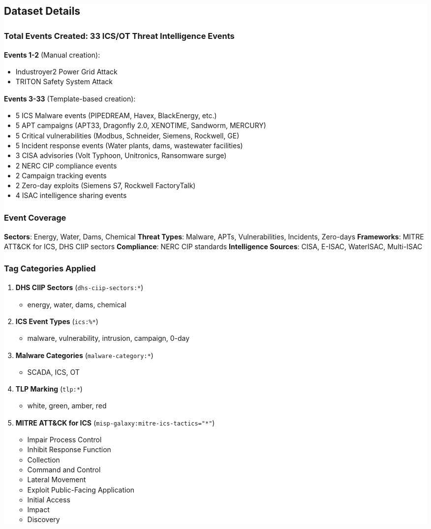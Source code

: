 ## Dataset Details

### Total Events Created: 33 ICS/OT Threat Intelligence Events

**Events 1-2** (Manual creation):
- Industroyer2 Power Grid Attack
- TRITON Safety System Attack

**Events 3-33** (Template-based creation):
- 5 ICS Malware events (PIPEDREAM, Havex, BlackEnergy, etc.)
- 5 APT campaigns (APT33, Dragonfly 2.0, XENOTIME, Sandworm, MERCURY)
- 5 Critical vulnerabilities (Modbus, Schneider, Siemens, Rockwell, GE)
- 5 Incident response events (Water plants, dams, wastewater facilities)
- 3 CISA advisories (Volt Typhoon, Unitronics, Ransomware surge)
- 2 NERC CIP compliance events
- 2 Campaign tracking events
- 2 Zero-day exploits (Siemens S7, Rockwell FactoryTalk)
- 4 ISAC intelligence sharing events

### Event Coverage

**Sectors**: Energy, Water, Dams, Chemical
**Threat Types**: Malware, APTs, Vulnerabilities, Incidents, Zero-days
**Frameworks**: MITRE ATT&CK for ICS, DHS CIIP sectors
**Compliance**: NERC CIP standards
**Intelligence Sources**: CISA, E-ISAC, WaterISAC, Multi-ISAC

### Tag Categories Applied

1. **DHS CIIP Sectors** (`dhs-ciip-sectors:*`)
   - energy, water, dams, chemical

2. **ICS Event Types** (`ics:%*`)
   - malware, vulnerability, intrusion, campaign, 0-day

3. **Malware Categories** (`malware-category:*`)
   - SCADA, ICS, OT

4. **TLP Marking** (`tlp:*`)
   - white, green, amber, red

5. **MITRE ATT&CK for ICS** (`misp-galaxy:mitre-ics-tactics="*"`)
   - Impair Process Control
   - Inhibit Response Function
   - Collection
   - Command and Control
   - Lateral Movement
   - Exploit Public-Facing Application
   - Initial Access
   - Impact
   - Discovery
